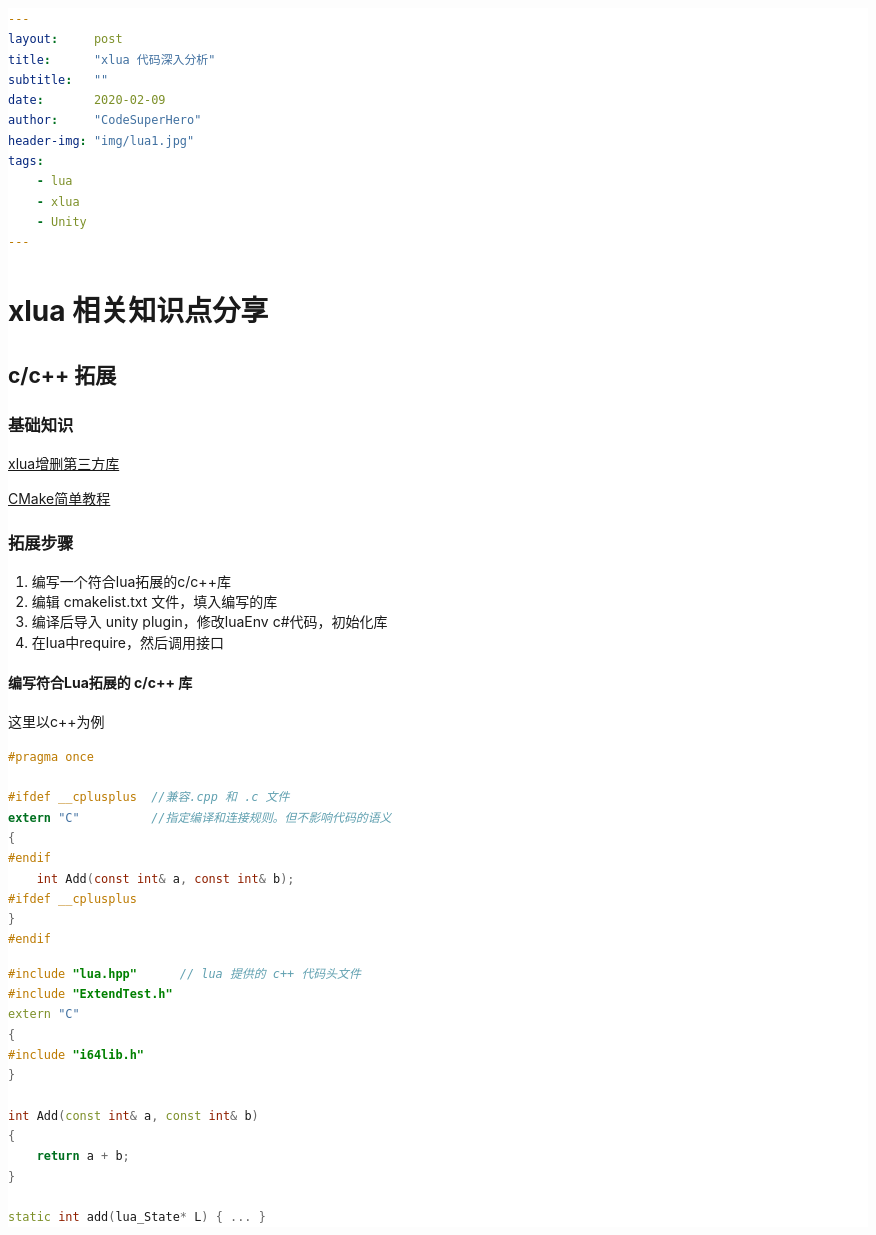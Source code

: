 ```yaml
---
layout:     post
title:      "xlua 代码深入分析"
subtitle:   ""
date:       2020-02-09
author:     "CodeSuperHero"
header-img: "img/lua1.jpg"
tags:
    - lua
    - xlua
    - Unity
---
```


# xlua 相关知识点分享

## c/c++ 拓展

### 基础知识
[xlua增删第三方库](https://github.com/Tencent/xLua/blob/master/Assets/XLua/Doc/XLua%E5%A2%9E%E5%8A%A0%E5%88%A0%E9%99%A4%E7%AC%AC%E4%B8%89%E6%96%B9lua%E5%BA%93.md)

[CMake简单教程](https://www.hahack.com/codes/cmake/)

### 拓展步骤

1. 编写一个符合lua拓展的c/c++库
2. 编辑 cmakelist.txt 文件，填入编写的库
3. 编译后导入 unity plugin，修改luaEnv c#代码，初始化库
4. 在lua中require，然后调用接口

#### 编写符合Lua拓展的 c/c++ 库

这里以c++为例

``` lua-extendTest/ExtendTest.h
#pragma once

#ifdef __cplusplus  //兼容.cpp 和 .c 文件
extern "C"          //指定编译和连接规则。但不影响代码的语义
{
#endif
    int Add(const int& a, const int& b);
#ifdef __cplusplus
}
#endif
```

``` lua-extendTest/ExtendTest.cpp
#include "lua.hpp"      // lua 提供的 c++ 代码头文件
#include "ExtendTest.h" 
extern "C"
{
#include "i64lib.h"
}

int Add(const int& a, const int& b) 
{
    return a + b;
}

static int add(lua_State* L) { ... }

```